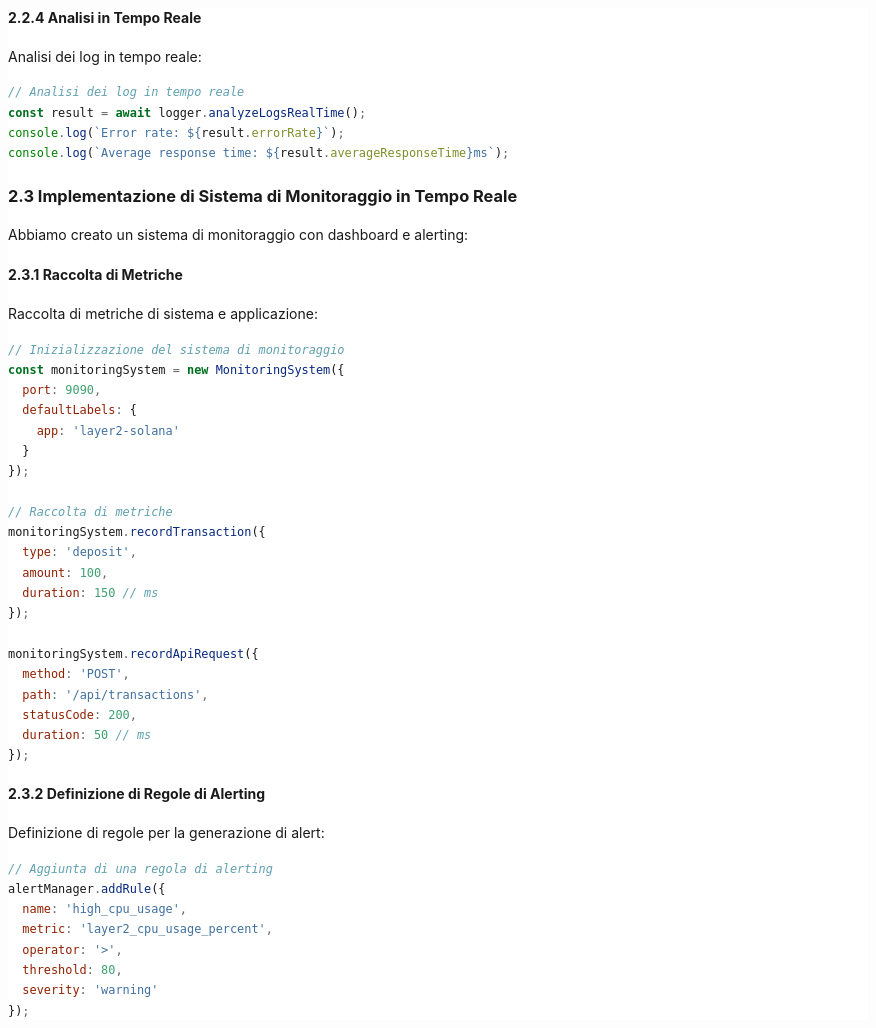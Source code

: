 #### 2.2.4 Analisi in Tempo Reale

Analisi dei log in tempo reale:

```javascript
// Analisi dei log in tempo reale
const result = await logger.analyzeLogsRealTime();
console.log(`Error rate: ${result.errorRate}`);
console.log(`Average response time: ${result.averageResponseTime}ms`);
```

### 2.3 Implementazione di Sistema di Monitoraggio in Tempo Reale

Abbiamo creato un sistema di monitoraggio con dashboard e alerting:

#### 2.3.1 Raccolta di Metriche

Raccolta di metriche di sistema e applicazione:

```javascript
// Inizializzazione del sistema di monitoraggio
const monitoringSystem = new MonitoringSystem({
  port: 9090,
  defaultLabels: {
    app: 'layer2-solana'
  }
});

// Raccolta di metriche
monitoringSystem.recordTransaction({
  type: 'deposit',
  amount: 100,
  duration: 150 // ms
});

monitoringSystem.recordApiRequest({
  method: 'POST',
  path: '/api/transactions',
  statusCode: 200,
  duration: 50 // ms
});
```

#### 2.3.2 Definizione di Regole di Alerting

Definizione di regole per la generazione di alert:

```javascript
// Aggiunta di una regola di alerting
alertManager.addRule({
  name: 'high_cpu_usage',
  metric: 'layer2_cpu_usage_percent',
  operator: '>',
  threshold: 80,
  severity: 'warning'
});
```
